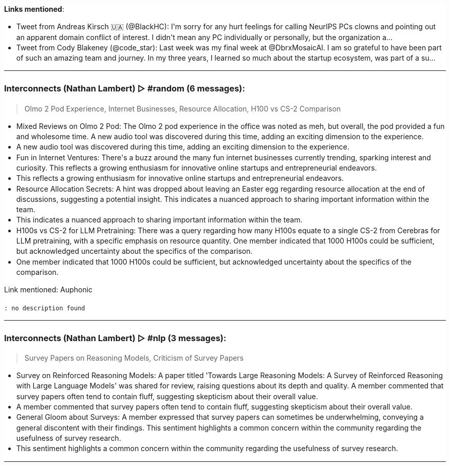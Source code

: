 **Links mentioned**: 
* Tweet from Andreas Kirsch 🇺🇦 (@BlackHC): I'm sorry for any hurt feelings for calling NeurIPS PCs clowns and pointing out an apparent domain conflict of interest. I didn't mean any PC individually or personally, but the organization a...
* Tweet from Cody Blakeney (@code_star): Last week was my final week at @DbrxMosaicAI. I am so grateful to have been part of such an amazing team and journey. In my three years, I learned so much about the startup ecosystem, was part of a su...

---
### Interconnects (Nathan Lambert) ▷ #random (6 messages):
> Olmo 2 Pod Experience, Internet Businesses, Resource Allocation, H100 vs CS-2 Comparison

* Mixed Reviews on Olmo 2 Pod: The Olmo 2 pod experience in the office was noted as meh, but overall, the pod provided a fun and wholesome time.
A new audio tool was discovered during this time, adding an exciting dimension to the experience.
* A new audio tool was discovered during this time, adding an exciting dimension to the experience.
* Fun in Internet Ventures: There's a buzz around the many fun internet businesses currently trending, sparking interest and curiosity.
This reflects a growing enthusiasm for innovative online startups and entrepreneurial endeavors.
* This reflects a growing enthusiasm for innovative online startups and entrepreneurial endeavors.
* Resource Allocation Secrets: A hint was dropped about leaving an Easter egg regarding resource allocation at the end of discussions, suggesting a potential insight.
This indicates a nuanced approach to sharing important information within the team.
* This indicates a nuanced approach to sharing important information within the team.
* H100s vs CS-2 for LLM Pretraining: There was a query regarding how many H100s equate to a single CS-2 from Cerebras for LLM pretraining, with a specific emphasis on resource quantity.
One member indicated that 1000 H100s could be sufficient, but acknowledged uncertainty about the specifics of the comparison.
* One member indicated that 1000 H100s could be sufficient, but acknowledged uncertainty about the specifics of the comparison.

Link mentioned:
Auphonic
```
: no description found
```

---
### Interconnects (Nathan Lambert) ▷ #nlp (3 messages):
> Survey Papers on Reasoning Models, Criticism of Survey Papers

* Survey on Reinforced Reasoning Models: A paper titled 'Towards Large Reasoning Models: A Survey of Reinforced Reasoning with Large Language Models' was shared for review, raising questions about its depth and quality.
A member commented that survey papers often tend to contain fluff, suggesting skepticism about their overall value.
* A member commented that survey papers often tend to contain fluff, suggesting skepticism about their overall value.
* General Gloom about Surveys: A member expressed that survey papers can sometimes be underwhelming, conveying a general discontent with their findings.
This sentiment highlights a common concern within the community regarding the usefulness of survey research.
* This sentiment highlights a common concern within the community regarding the usefulness of survey research.

---